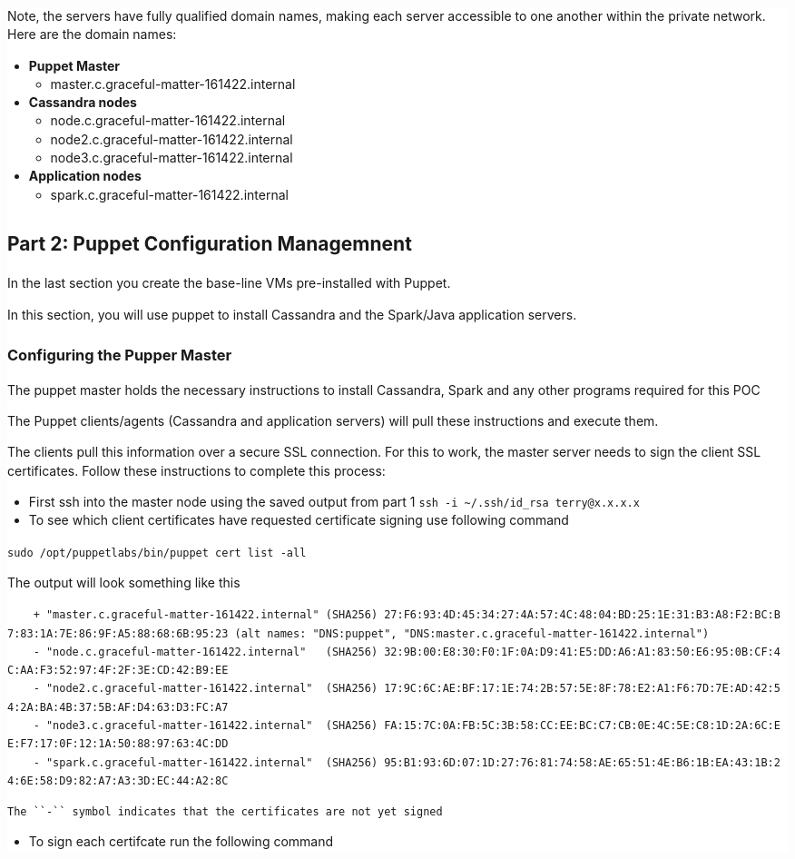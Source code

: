 Note, the servers have fully qualified domain names, making each server accessible to one another within the private network. Here are the domain names:

* <strong>Puppet Master</strong>
	* master.c.graceful-matter-161422.internal
* <strong>Cassandra nodes </strong>
	* node.c.graceful-matter-161422.internal
	* node2.c.graceful-matter-161422.internal
	* node3.c.graceful-matter-161422.internal 
* <strong>Application nodes</strong>
	* spark.c.graceful-matter-161422.internal

## Part 2: Puppet Configuration Managemnent

In the last section you create the base-line VMs pre-installed with Puppet.

In this section, you will use puppet to install Cassandra and the Spark/Java application servers.

### Configuring the Pupper Master

The puppet master holds the necessary instructions to install Cassandra, Spark and any other programs required for this POC

The Puppet clients/agents (Cassandra and application servers) will pull these instructions and execute them.

The clients pull this information over a secure SSL connection. For this to work, the master server needs to sign the client SSL certificates. Follow these instructions to complete this process:

* First ssh into the master node using the saved output from part 1 ```ssh -i ~/.ssh/id_rsa terry@x.x.x.x```
* To see which client certificates have requested certificate signing use following command
	
```
sudo /opt/puppetlabs/bin/puppet cert list -all
```
	
The output will look something like this
	
```
	+ "master.c.graceful-matter-161422.internal" (SHA256) 27:F6:93:4D:45:34:27:4A:57:4C:48:04:BD:25:1E:31:B3:A8:F2:BC:B7:83:1A:7E:86:9F:A5:88:68:6B:95:23 (alt names: "DNS:puppet", "DNS:master.c.graceful-matter-161422.internal")
	- "node.c.graceful-matter-161422.internal"   (SHA256) 32:9B:00:E8:30:F0:1F:0A:D9:41:E5:DD:A6:A1:83:50:E6:95:0B:CF:4C:AA:F3:52:97:4F:2F:3E:CD:42:B9:EE
	- "node2.c.graceful-matter-161422.internal"  (SHA256) 17:9C:6C:AE:BF:17:1E:74:2B:57:5E:8F:78:E2:A1:F6:7D:7E:AD:42:54:2A:BA:4B:37:5B:AF:D4:63:D3:FC:A7
	- "node3.c.graceful-matter-161422.internal"  (SHA256) FA:15:7C:0A:FB:5C:3B:58:CC:EE:BC:C7:CB:0E:4C:5E:C8:1D:2A:6C:EE:F7:17:0F:12:1A:50:88:97:63:4C:DD
	- "spark.c.graceful-matter-161422.internal"  (SHA256) 95:B1:93:6D:07:1D:27:76:81:74:58:AE:65:51:4E:B6:1B:EA:43:1B:24:6E:58:D9:82:A7:A3:3D:EC:44:A2:8C
```
	
	The ``-`` symbol indicates that the certificates are not yet signed

* To sign each certifcate run the following command
